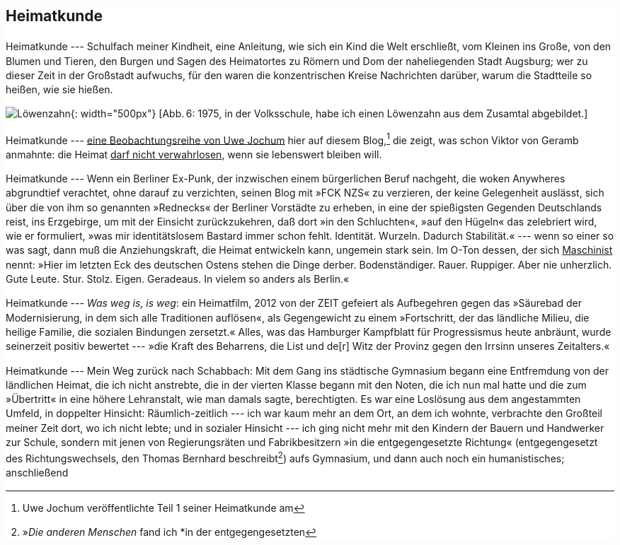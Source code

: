 ## Heimatkunde

Heimatkunde --- Schulfach meiner Kindheit, eine Anleitung, wie
sich ein Kind die Welt erschließt, vom Kleinen ins Große, von den
Blumen und Tieren, den Burgen und Sagen des Heimatortes zu Römern
und Dom der naheliegenden Stadt Augsburg; wer zu dieser Zeit in
der Großstadt aufwuchs, für den waren die konzentrischen Kreise
Nachrichten darüber, warum die Stadtteile so heißen, wie sie
hießen.

![Löwenzahn](/5artikel/material/schmid-religio-04-abb-10.png
"Löwenzahn"){: width="500px"} [Abb.&thinsp;6: 1975, in der
Volksschule, habe ich einen Löwenzahn aus dem Zusamtal
abgebildet.]

Heimatkunde --- [eine Beobachtungsreihe von Uwe
Jochum](https://uwejochum.github.io/5artikel/2023/07/01/heimatkunde-01/)
hier auf diesem Blog,[^34] die zeigt, was schon Viktor von Geramb
anmahnte: die Heimat [darf nicht
verwahrlosen](https://www.cicero.de/kultur/verwahrlosung-des-offentlichen-raums-graffiti-land-deutschland),
wenn sie lebenswert bleiben will.

Heimatkunde --- Wenn ein Berliner Ex-Punk, der inzwischen einem
bürgerlichen Beruf nachgeht, die woken Anywheres abgrundtief
verachtet, ohne darauf zu verzichten, seinen Blog mit »FCK NZS«
zu verzieren, der keine Gelegenheit auslässt, sich über die von
ihm so genannten »Rednecks« der Berliner Vorstädte zu erheben, in
eine der spießigsten Gegenden Deutschlands reist, ins Erzgebirge,
um mit der Ein­sicht zurückzukehren, daß dort »in den
Schluchten«, »auf den Hügeln« das zelebriert wird, wie er
formuliert, »was mir identitätslosem Bastard immer schon
fehlt. Identität. Wurzeln. Dadurch Stabilität.« --- wenn so einer
so was sagt, dann muß die Anzieh­ungskraft, die Heimat entwickeln
kann, ungemein stark sein. Im O-Ton dessen, der sich
[Maschinist](https://maschinist.blog/2024/02/21/erzgebirge-2024/)
nennt: »Hier im letzten Eck des deutschen Ostens stehen die Dinge
derber.  Bodenständiger. Rauer. Ruppiger. Aber nie
unherzlich. Gute Leute. Stur.  Stolz. Eigen. Geradeaus. In vielem
so anders als Berlin.«

Heimatkunde --- *Was weg is, is weg*: ein Heimatfilm, 2012 von
der ZEIT gefeiert als Aufbegehren gegen das »Säurebad der
Modernisierung, in dem sich alle Traditi­onen auflösen«, als
Gegengewicht zu einem »Fortschritt, der das ländliche Milieu, die
heilige Familie, die sozialen Bindungen zersetzt.« Alles, was das
Hamburger Kampfblatt für Progressismus heute anbräunt, wurde
seinerzeit positiv bewertet --- »die Kraft des Beharrens, die
List und de[r] Witz der Provinz gegen den Irrsinn unseres
Zeitalters.«

Heimatkunde --- Mein Weg zurück nach Schabbach: Mit dem Gang ins
städtische Gymnasium begann eine Entfremdung von der ländlichen
Heimat, die ich nicht anstrebte, die in der vierten Klasse begann
mit den Noten, die ich nun mal hatte und die zum »Übertritt« in
eine höhere Lehranstalt, wie man damals sagte, berechtigten. Es
war eine Loslösung aus dem angestammten Umfeld, in doppelter
Hinsicht: Räumlich-zeitlich --- ich war kaum mehr an dem Ort, an
dem ich wohnte, verbrachte den Großteil meiner Zeit dort, wo ich
nicht lebte; und in sozialer Hinsicht --- ich ging nicht mehr mit
den Kindern der Bauern und Handwerker zur Schule, sondern mit
jenen von Regierungsräten und Fabrikbesitzern »in die
entgegengesetzte Richtung« (entgegengesetzt des
Richtungswechsels, den Thomas Bernhard beschreibt[^35]) aufs
Gymnasium, und dann auch noch ein humanistisches; anschließend

[^1]: Jürgen Schmid: Dr. Helmut Gier --- Homme des Lettres.
[^2]: Ist es Heimattreue oder ein Auswuchs der Amerikanisierung,
[^3]: Edgar Reitz: Filmzeit, Lebenszeit. Erinnerungen.  Berlin:
[^4]: Es sei vorausgeschickt, daß es mir mehr als schwer fällt,
[^5]: Reitz: Filmzeit (2022), wie Anm.&nbsp;3, S.&nbsp;457.
[^6]: Ebd., S.&nbsp;461.
[^7]: Erich Wimmer: Heimat. Ein Begriff und eine ›Sache‹ im
[^8]: Hermann Bausinger: Heimat und Identität. In: ders. / Konrad
[^9]: Detlev Ipsen: Regionale Identität. Überlegungen zum
[^10]: Irene Götz: »Wo ich mich so richtig als Bayer gefühlt
[^11]: Gunther Gebhard, Oliver Geisler, Steffen Schröter (Hrsg.):
[^12]: Bernd Hüppauf: Heimat --- die Wiederkehr eines verpönten
[^13]: Beate Binder: Heimat als Begriff der Gegenwartsanalyse?
[^14]: Reitz: Filmzeit (2022), wie Anm. 3, S.&nbsp;90f.
[^15]: Ebd., S.&nbsp;114f.
[^16]: Ebd., S.&nbsp;396.
[^17]: Ebd., S.&nbsp;405.
[^18]: Die *Sezession* nahm in ihren Kanon der hundert
[^19]: Ich konnte aus dem Nachlaß von Jörg Hube, der in
[^20]: Reitz: Filmzeit (2022), wie Anm. 3, S.&nbsp;405f.
[^21]: Ebd., S.&nbsp;428.
[^22]: Ebd.
[^23]: Ebd., S.&nbsp;470.
[^24]: Ebd., S.&nbsp;92.
[^25]: Ob der Regisseur in *Die zweite Heimat*, Folge 12 »[Die
[^26]: Jasna Capo Zmegac: Strangers EIther Way. The Lives of
[^27]: Kokou Azamede: Von Komla-Kuma zu Albert Wilhelm
[^28]: Das Deutscheste an Mentalität, das gegenwärtig existiert,
[^29]: David Goodhart: The Road to Somewhere. The Populist Revolt
[^30]: Jürgen Schmid: Georg Klein --- Der Traumwandler der
[^31]: Ein mir bekanntes Schriftsteller-Ehepaar, das wiederum
[^32]: In oben verlinkter Paulskirchenrede verabschiedet sich
[^33]: Helmut Gier: Ein großer Schriftsteller aus der
[^34]: Uwe Jochum veröffentlichte Teil 1 seiner Heimatkunde am
[^35]: »*Die anderen Menschen* fand ich *in der entgegengesetzten